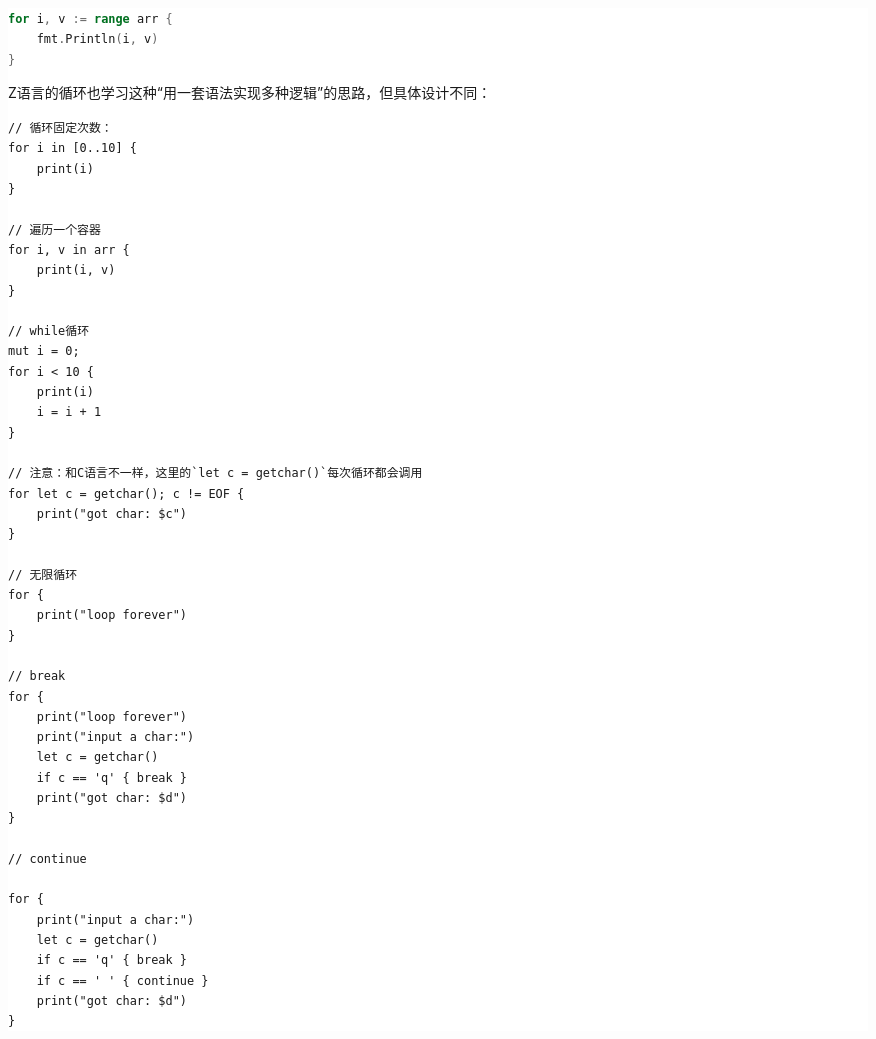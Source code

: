 ```go
for i, v := range arr {
    fmt.Println(i, v)
}
```

Z语言的循环也学习这种“用一套语法实现多种逻辑”的思路，但具体设计不同：

```z
// 循环固定次数：
for i in [0..10] {
    print(i)
}

// 遍历一个容器
for i, v in arr {
    print(i, v)
}

// while循环
mut i = 0;
for i < 10 {
    print(i)
    i = i + 1
}

// 注意：和C语言不一样，这里的`let c = getchar()`每次循环都会调用
for let c = getchar(); c != EOF {
    print("got char: $c")
}

// 无限循环
for {
    print("loop forever")
}

// break
for {
    print("loop forever")
    print("input a char:")
    let c = getchar()
    if c == 'q' { break }
    print("got char: $d")
}

// continue

for {
    print("input a char:")
    let c = getchar()
    if c == 'q' { break }
    if c == ' ' { continue }
    print("got char: $d")
}
```
